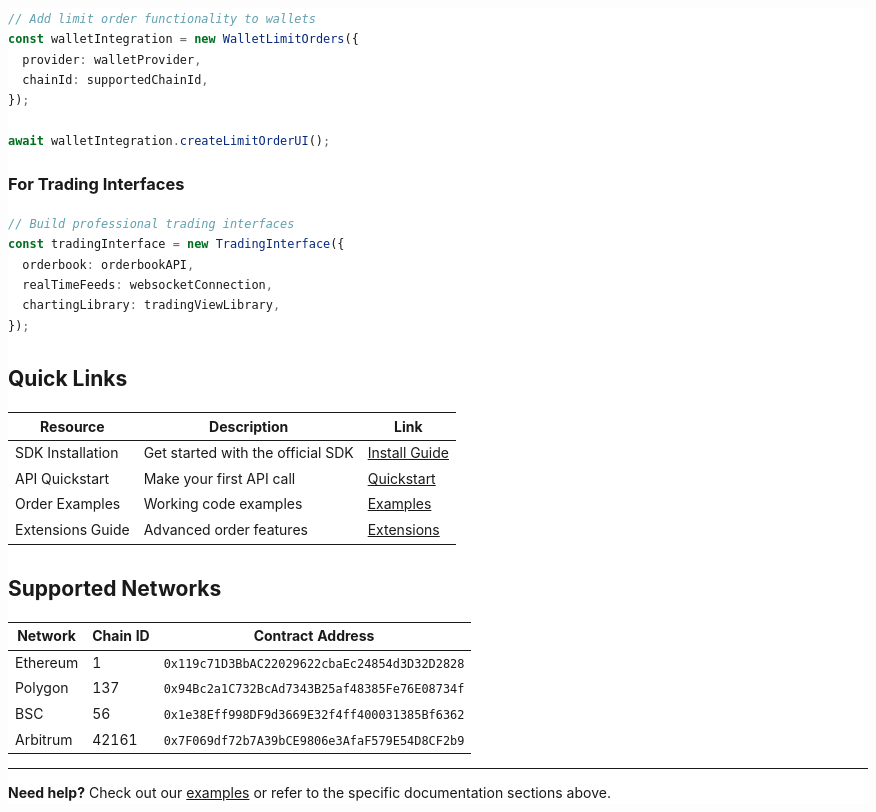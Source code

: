 ```typescript
// Add limit order functionality to wallets
const walletIntegration = new WalletLimitOrders({
  provider: walletProvider,
  chainId: supportedChainId,
});

await walletIntegration.createLimitOrderUI();
```

### For Trading Interfaces

```typescript
// Build professional trading interfaces
const tradingInterface = new TradingInterface({
  orderbook: orderbookAPI,
  realTimeFeeds: websocketConnection,
  chartingLibrary: tradingViewLibrary,
});
```

## Quick Links

| Resource         | Description                       | Link                                                                       |
| ---------------- | --------------------------------- | -------------------------------------------------------------------------- |
| SDK Installation | Get started with the official SDK | [Install Guide](./Limit%20Order%20Protocol/Limit%20Order%20SDK/install.md) |
| API Quickstart   | Make your first API call          | [Quickstart](./Orderbook%20API/quickstart.md)                              |
| Order Examples   | Working code examples             | [Examples](./Limit%20Order%20Protocol/Examples/)                           |
| Extensions Guide | Advanced order features           | [Extensions](./Limit%20Order%20Protocol/extensions.md)                     |

## Supported Networks

| Network  | Chain ID | Contract Address                             |
| -------- | -------- | -------------------------------------------- |
| Ethereum | 1        | `0x119c71D3BbAC22029622cbaEc24854d3D32D2828` |
| Polygon  | 137      | `0x94Bc2a1C732BcAd7343B25af48385Fe76E08734f` |
| BSC      | 56       | `0x1e38Eff998DF9d3669E32f4ff400031385Bf6362` |
| Arbitrum | 42161    | `0x7F069df72b7A39bCE9806e3AfaF579E54D8CF2b9` |

---

 **Need help?** Check out our [examples](./Limit%20Order%20Protocol/Examples/) or refer to the specific documentation sections above.

